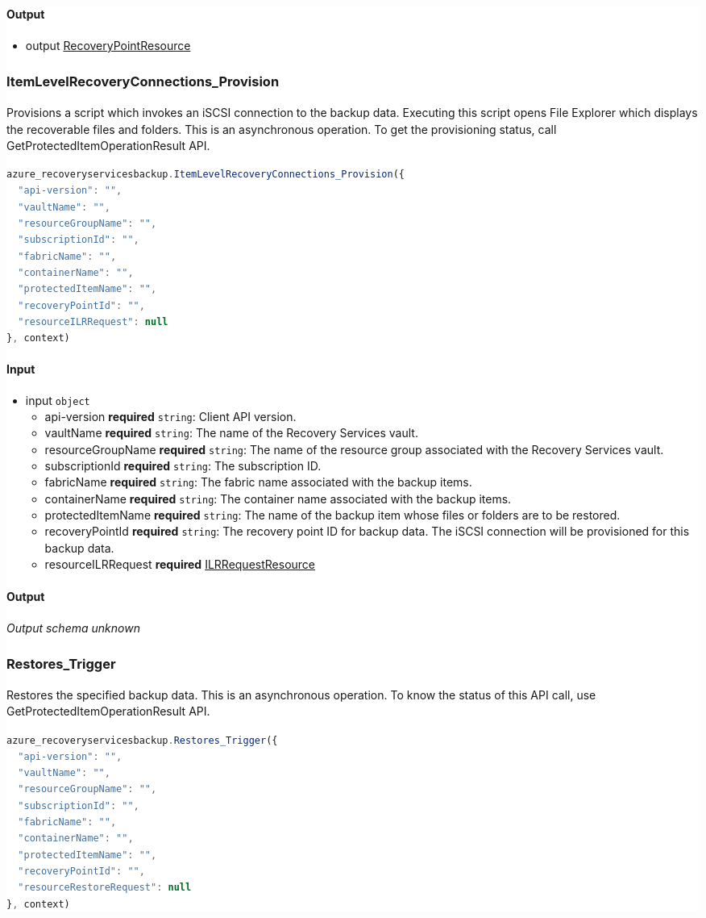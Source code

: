#### Output
* output [RecoveryPointResource](#recoverypointresource)

### ItemLevelRecoveryConnections_Provision
Provisions a script which invokes an iSCSI connection to the backup data. Executing this script opens File Explorer which displays the recoverable files and folders. This is an asynchronous operation. To get the provisioning status, call GetProtectedItemOperationResult API.


```js
azure_recoveryservicesbackup.ItemLevelRecoveryConnections_Provision({
  "api-version": "",
  "vaultName": "",
  "resourceGroupName": "",
  "subscriptionId": "",
  "fabricName": "",
  "containerName": "",
  "protectedItemName": "",
  "recoveryPointId": "",
  "resourceILRRequest": null
}, context)
```

#### Input
* input `object`
  * api-version **required** `string`: Client API version.
  * vaultName **required** `string`: The name of the Recovery Services vault.
  * resourceGroupName **required** `string`: The name of the resource group associated with the Recovery Services vault.
  * subscriptionId **required** `string`: The subscription ID.
  * fabricName **required** `string`: The fabric name associated with the backup items.
  * containerName **required** `string`: The container name associated with the backup items.
  * protectedItemName **required** `string`: The name of the backup item whose files or folders are to be restored.
  * recoveryPointId **required** `string`: The recovery point ID for backup data. The iSCSI connection will be provisioned for this backup data.
  * resourceILRRequest **required** [ILRRequestResource](#ilrrequestresource)

#### Output
*Output schema unknown*

### Restores_Trigger
Restores the specified backup data. This is an asynchronous operation. To know the status of this API call, use GetProtectedItemOperationResult API.


```js
azure_recoveryservicesbackup.Restores_Trigger({
  "api-version": "",
  "vaultName": "",
  "resourceGroupName": "",
  "subscriptionId": "",
  "fabricName": "",
  "containerName": "",
  "protectedItemName": "",
  "recoveryPointId": "",
  "resourceRestoreRequest": null
}, context)
```
